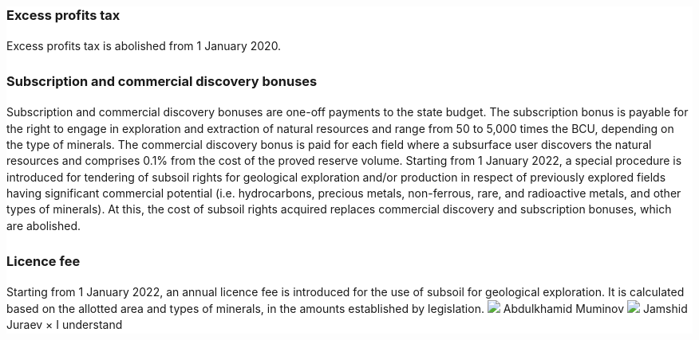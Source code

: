 ### Excess profits tax
Excess profits tax is abolished from 1 January 2020.
### Subscription and commercial discovery bonuses
Subscription and commercial discovery bonuses are one-off payments to the state budget. The subscription bonus is payable for the right to engage in exploration and extraction of natural resources and range from 50 to 5,000 times the BCU, depending on the type of minerals. The commercial discovery bonus is paid for each field where a subsurface user discovers the natural resources and comprises 0.1% from the cost of the proved reserve volume.
Starting from 1 January 2022, a special procedure is introduced for tendering of subsoil rights for geological exploration and/or production in respect of previously explored fields having significant commercial potential (i.e. hydrocarbons, precious metals, non-ferrous, rare, and radioactive metals, and other types of minerals). At this, the cost of subsoil rights acquired replaces commercial discovery and subscription bonuses, which are abolished.
### Licence fee
Starting from 1 January 2022, an annual licence fee is introduced for the use of subsoil for geological exploration. It is calculated based on the allotted area and types of minerals, in the amounts established by legislation.
![](-/media/world-wide-tax-summaries/republicofuzbekistanabdulkhamid-muminovuzbekistan--abdulkhamid-muminovjpg20210713101151824.ashx%3Frev=ba5e2d7db6f4491695d9e037fd7e5e28&revision=ba5e2d7d-b6f4-4916-95d9-e037fd7e5e28&hash=37862B6B2F5350E75B31277ACD97347535B8AA2A)
Abdulkhamid Muminov
![](-/media/world-wide-tax-summaries/republicofuzbekistanjamshid-juraevjamshid-juraev-croppedsquarejpg20220109234056130.ashx%3Frev=6a043517e0504fc4af855455f9abbc2a&revision=6a043517-e050-4fc4-af85-5455f9abbc2a&hash=F238BF8DA406B291A55051D57223F8B396BA7FA5)
Jamshid Juraev
×
I understand